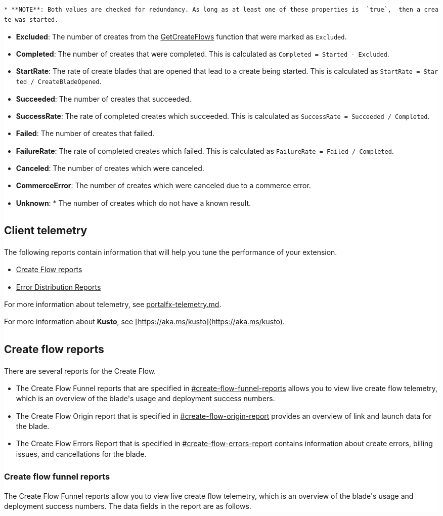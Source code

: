     * **NOTE**: Both values are checked for redundancy. As long as at least one of these properties is  `true`,  then a create was started.

* **Excluded**: The number of creates from  the [GetCreateFlows](#getcreateflows) function  that were marked as `Excluded`.

* **Completed**: The number of creates that were completed. This is calculated as `Completed = Started - Excluded`.

* **StartRate**: The rate of create blades that are opened that lead to a create being started. This is calculated as `StartRate = Started / CreateBladeOpened`.

* **Succeeded**:  The number of creates that succeeded.

* **SuccessRate**: The rate of completed creates which succeeded. This is calculated as `SuccessRate = Succeeded / Completed`.

* **Failed**: The number of creates that failed.

* **FailureRate**:   The rate of completed creates which failed. This is calculated as `FailureRate = Failed / Completed`.

* **Canceled**:  The number of creates which were canceled.

* **CommerceError**: The number of creates which were canceled  due to a commerce error.
 
* **Unknown**:   * The number of creates which do not have a known result.

## Client telemetry

The following reports contain information that will help you tune the performance of your extension.

* [Create Flow reports](#create-flow-reports)

* [Error Distribution Reports](#error-distribution-reports)

For more information about telemetry, see [portalfx-telemetry.md](portalfx-telemetry.md).

For more information about **Kusto**, see [https://aka.ms/kusto](https://aka.ms/kusto).

## Create flow reports

There are several reports for the Create Flow.

* The Create Flow Funnel reports that are specified in [#create-flow-funnel-reports](#create-flow-funnel-reports) allows you to view live create flow telemetry, which is an overview of the blade's usage and deployment success numbers.

* The Create Flow Origin report that is specified in [#create-flow-origin-report](#create-flow-origin-report) provides an overview of link and launch data for the blade. 

* The Create Flow Errors Report that is specified in [#create-flow-errors-report](#create-flow-errors-report) contains information about create errors, billing issues, and cancellations for the blade.

### Create flow funnel reports

The Create Flow Funnel reports allow you to view live create flow telemetry, which is an overview of the blade's usage and deployment success numbers. The data fields in the report are as follows.
